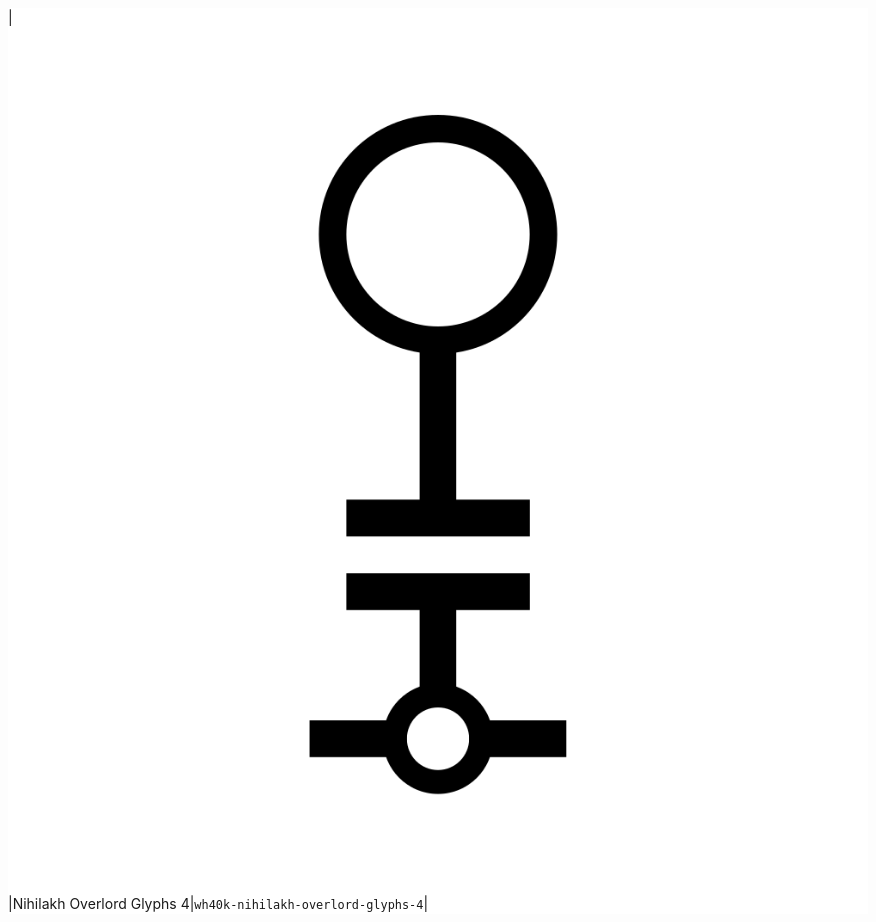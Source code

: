 |![Nihilakh Overlord Glyphs 4](./src/svgs/Xenos/Necrons/nihilakh-overlord-glyphs-4.svg)|Nihilakh Overlord Glyphs 4|`wh40k-nihilakh-overlord-glyphs-4`|